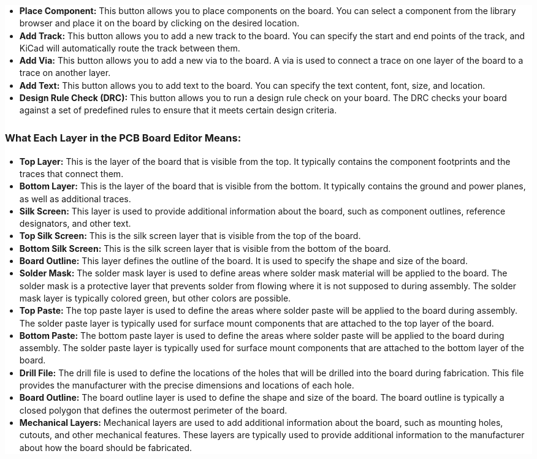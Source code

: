 - **Place Component:** This button allows you to place components on the board. You can select a component from the library browser and place it on the board by clicking on the desired location.
- **Add Track:** This button allows you to add a new track to the board. You can specify the start and end points of the track, and KiCad will automatically route the track between them.
- **Add Via:** This button allows you to add a new via to the board. A via is used to connect a trace on one layer of the board to a trace on another layer.
- **Add Text:** This button allows you to add text to the board. You can specify the text content, font, size, and location.
- **Design Rule Check (DRC):** This button allows you to run a design rule check on your board. The DRC checks your board against a set of predefined rules to ensure that it meets certain design criteria.

### What Each Layer in the PCB Board Editor Means:

- **Top Layer:** This is the layer of the board that is visible from the top. It typically contains the component footprints and the traces that connect them.
- **Bottom Layer:** This is the layer of the board that is visible from the bottom. It typically contains the ground and power planes, as well as additional traces.
- **Silk Screen:** This layer is used to provide additional information about the board, such as component outlines, reference designators, and other text.
- **Top Silk Screen:** This is the silk screen layer that is visible from the top of the board.
- **Bottom Silk Screen:** This is the silk screen layer that is visible from the bottom of the board.
- **Board Outline:** This layer defines the outline of the board. It is used to specify the shape and size of the board.
- **Solder Mask:** The solder mask layer is used to define areas where solder mask material will be applied to the board. The solder mask is a protective layer that prevents solder from flowing where it is not supposed to during assembly. The solder mask layer is typically colored green, but other colors are possible.
- **Top Paste:** The top paste layer is used to define the areas where solder paste will be applied to the board during assembly. The solder paste layer is typically used for surface mount components that are attached to the top layer of the board.
- **Bottom Paste:** The bottom paste layer is used to define the areas where solder paste will be applied to the board during assembly. The solder paste layer is typically used for surface mount components that are attached to the bottom layer of the board.
- **Drill File:** The drill file is used to define the locations of the holes that will be drilled into the board during fabrication. This file provides the manufacturer with the precise dimensions and locations of each hole.
- **Board Outline:** The board outline layer is used to define the shape and size of the board. The board outline is typically a closed polygon that defines the outermost perimeter of the board.
- **Mechanical Layers:** Mechanical layers are used to add additional information about the board, such as mounting holes, cutouts, and other mechanical features. These layers are typically used to provide additional information to the manufacturer about how the board should be fabricated.